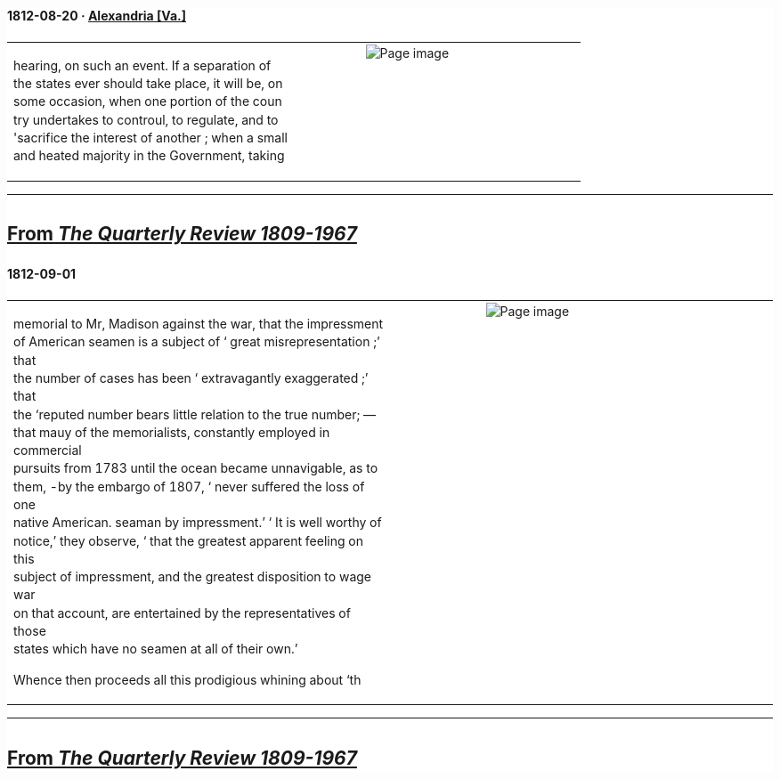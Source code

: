 #### 1812-08-20 &middot; [Alexandria [Va.]](http://dbpedia.org/resource/Alexandria%2C_Virginia)

<table style="width: 100%;"><tr><td style="width: 50%">

  
hearing, on such an event. If a separation of  
the states ever should take place, it will be, on  
some occasion, when one portion of the coun­  
try undertakes to controul, to regulate, and to  
&#x27;sacrifice the interest of another ; when a small  
and heated majority in the Government, taking
</td><td style="width: 50%; max-height: 75%; margin: auto; display: block;">
<img alt="Page image" src="https://tile.loc.gov/image-services/iiif/service:ndnp:vi:batch_vi_greenjackets_ver02:data:sn84024013:00414216158:1812082001:0769/pct:23.91371340523883,58.75023075503046,22.36260914227016,5.411974647713987/!600,600/0/default.jpg"/>
</td>
</tr></table>

---

## [From _The Quarterly Review 1809-1967_](https://archive.org/details/sim_quarterly-review-1809_1812-09_8_15/page/n197/mode/1up?view=theater)

#### 1812-09-01

<table style="width: 100%;"><tr><td style="width: 50%">

  
memorial to Mr, Madison against the war, that the impressment  
of American seamen is a subject of ‘ great misrepresentation ;’ that  
the number of cases has been ‘ extravagantly exaggerated ;’ that  
the ‘reputed number bears little relation to the true number; —  
that mauy of the memorialists, constantly employed in commercial  
pursuits from 1783 until the ocean became unnavigable, as to  
them, -by the embargo of 1807, ‘ never suffered the loss of one  
native American. seaman by impressment.’ ‘ It is well worthy of  
notice,’ they observe, ‘ that the greatest apparent feeling on this  
subject of impressment, and the greatest disposition to wage war  
on that account, are entertained by the representatives of those  
states which have no seamen at all of their own.’  
  
Whence then proceeds all this prodigious whining about ‘th
</td><td style="width: 50%; max-height: 75%; margin: auto; display: block;">
<img alt="Page image" src="https://iiif.archive.org/image/iiif/2/sim_quarterly-review-1809_1812-09_8_15%2Fsim_quarterly-review-1809_1812-09_8_15_jp2.zip%2Fsim_quarterly-review-1809_1812-09_8_15_jp2%2Fsim_quarterly-review-1809_1812-09_8_15_0197.jp2/pct:15.962671905697446,20.707070707070706,65.76620825147347,20.612373737373737/600,/0/default.jpg"/>
</td>
</tr></table>

---

## [From _The Quarterly Review 1809-1967_](https://archive.org/details/sim_quarterly-review-1809_1812-09_8_15/page/n212/mode/1up?view=theater)
